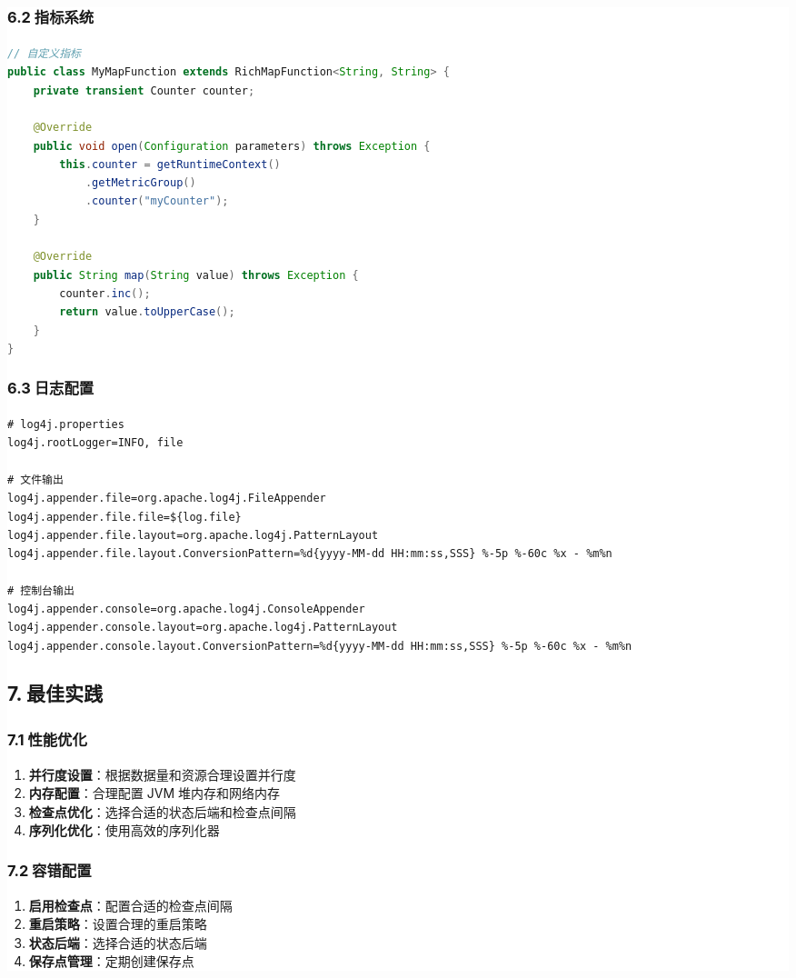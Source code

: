 ### 6.2 指标系统

```java
// 自定义指标
public class MyMapFunction extends RichMapFunction<String, String> {
    private transient Counter counter;
    
    @Override
    public void open(Configuration parameters) throws Exception {
        this.counter = getRuntimeContext()
            .getMetricGroup()
            .counter("myCounter");
    }
    
    @Override
    public String map(String value) throws Exception {
        counter.inc();
        return value.toUpperCase();
    }
}
```

### 6.3 日志配置

```properties
# log4j.properties
log4j.rootLogger=INFO, file

# 文件输出
log4j.appender.file=org.apache.log4j.FileAppender
log4j.appender.file.file=${log.file}
log4j.appender.file.layout=org.apache.log4j.PatternLayout
log4j.appender.file.layout.ConversionPattern=%d{yyyy-MM-dd HH:mm:ss,SSS} %-5p %-60c %x - %m%n

# 控制台输出
log4j.appender.console=org.apache.log4j.ConsoleAppender
log4j.appender.console.layout=org.apache.log4j.PatternLayout
log4j.appender.console.layout.ConversionPattern=%d{yyyy-MM-dd HH:mm:ss,SSS} %-5p %-60c %x - %m%n
```

## 7. 最佳实践

### 7.1 性能优化

1. **并行度设置**：根据数据量和资源合理设置并行度
2. **内存配置**：合理配置 JVM 堆内存和网络内存
3. **检查点优化**：选择合适的状态后端和检查点间隔
4. **序列化优化**：使用高效的序列化器

### 7.2 容错配置

1. **启用检查点**：配置合适的检查点间隔
2. **重启策略**：设置合理的重启策略
3. **状态后端**：选择合适的状态后端
4. **保存点管理**：定期创建保存点
